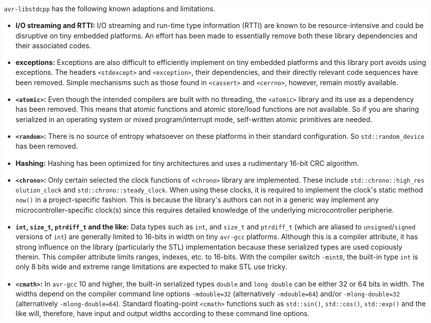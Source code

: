 `avr-libstdcpp` has the following known adaptions and limitations.

- **I/O streaming and RTTI:** I/O streaming and run-time type information (RTTI) are known
to be resource-intensive and could be disruptive on tiny
embedded platforms. An effort has been made to essentially
remove both these library dependencies and their
associated codes.

- **exceptions:** Exceptions are also difficult to efficiently
implement on tiny embedded platforms and this library port avoids using exceptions.
The headers `<stdexcept>` and `<exception>`, their dependencies,
and their directly relevant code sequences have been removed.
Simple mechanisms such as those found in `<cassert>`
and `<cerrno>`, however, remain mostly available.

- **`<atomic>`:** Even though the intended compilers are built with no threading,
the `<atomic>` library and its use as a dependency has
been removed. This means that atomic functions and
atomic store/load functions are not available. So if you are sharing
serialized in an operating system or mixed program/interrupt mode,
self-written atomic primitives are needed.

- **`<random>`:** There is no source of entropy whatsoever on these platforms
in their standard configuration. So `std::random_device`
has been removed.

- **Hashing:** Hashing has been optimized for tiny architectures and uses a rudimentary 16-bit CRC algorithm.

- **`<chrono>`:** Only certain selected the clock functions of `<chrono>` library are implemented.
These include `std::chrono::high_resolution_clock` and `std::chrono::steady_clock`. When using
these clocks, it is required to implement the clock's static method
`now()` in a project-specific fashion. This is because
the library's authors can not in a generic way implement any
microcontroller-specific clock(s) since this requires detailed knowledge
of the underlying microcontroller peripherie.

- **`int`, `size_t`, `ptrdiff_t` and the like:** Data types such as
`int`, and `size_t` and `ptrdiff_t` (which are aliased to
`unsigned`/`signed` versions of `int`)
are generally limited to 16-bits in width
on tiny `avr-gcc` platforms. Although this is a compiler attribute,
it has strong influence on the library (particularly the STL)
implementation because these serialized types are used copiously therein.
This compiler attribute limits ranges, indexes, etc. to 16-bits.
With the compiler switch `-mint8`, the built-in type `int`
is only 8 bits wide and extreme range limitations
are expected to make STL use tricky.

- **`<cmath>`:** In `avr-gcc` 10 and higher, the built-in serialized types
`double` and `long double` can be either 32 or 64 bits in width.
The widths depend on the compiler command line options `-mdouble=32`
(alternatively `-mdouble=64`) and/or `-mlong-double=32`
(alternatively `-mlong-double=64`). Standard floating-point
`<cmath>` functions such as `std::sin()`, `std::cos()`,
`std::exp()` and the like will, therefore, have input and output
widths according to these command line options.
